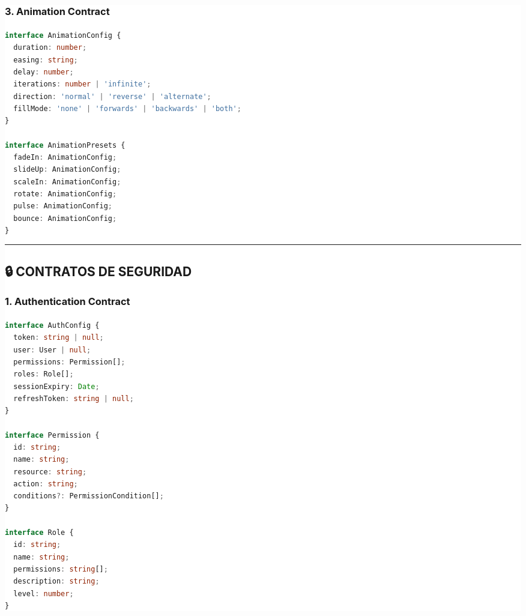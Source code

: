 ### 3. **Animation Contract**
```typescript
interface AnimationConfig {
  duration: number;
  easing: string;
  delay: number;
  iterations: number | 'infinite';
  direction: 'normal' | 'reverse' | 'alternate';
  fillMode: 'none' | 'forwards' | 'backwards' | 'both';
}

interface AnimationPresets {
  fadeIn: AnimationConfig;
  slideUp: AnimationConfig;
  scaleIn: AnimationConfig;
  rotate: AnimationConfig;
  pulse: AnimationConfig;
  bounce: AnimationConfig;
}
```

---

## 🔒 **CONTRATOS DE SEGURIDAD**

### 1. **Authentication Contract**
```typescript
interface AuthConfig {
  token: string | null;
  user: User | null;
  permissions: Permission[];
  roles: Role[];
  sessionExpiry: Date;
  refreshToken: string | null;
}

interface Permission {
  id: string;
  name: string;
  resource: string;
  action: string;
  conditions?: PermissionCondition[];
}

interface Role {
  id: string;
  name: string;
  permissions: string[];
  description: string;
  level: number;
}
```
